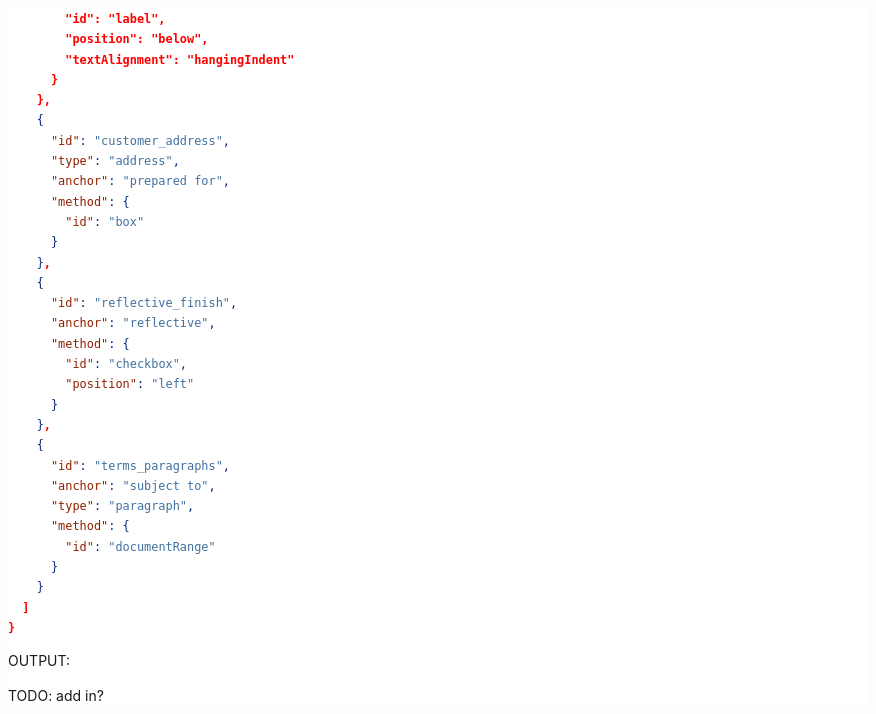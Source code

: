 ```json
        "id": "label",
        "position": "below",
        "textAlignment": "hangingIndent"
      }
    },
    {
      "id": "customer_address",
      "type": "address",
      "anchor": "prepared for",
      "method": {
        "id": "box"
      }
    },
    {
      "id": "reflective_finish",
      "anchor": "reflective",
      "method": {
        "id": "checkbox",
        "position": "left"
      }
    },
    {
      "id": "terms_paragraphs",
      "anchor": "subject to",
      "type": "paragraph",
      "method": {
        "id": "documentRange"
      }
    }
  ]
}
```



OUTPUT:

TODO: add in?

